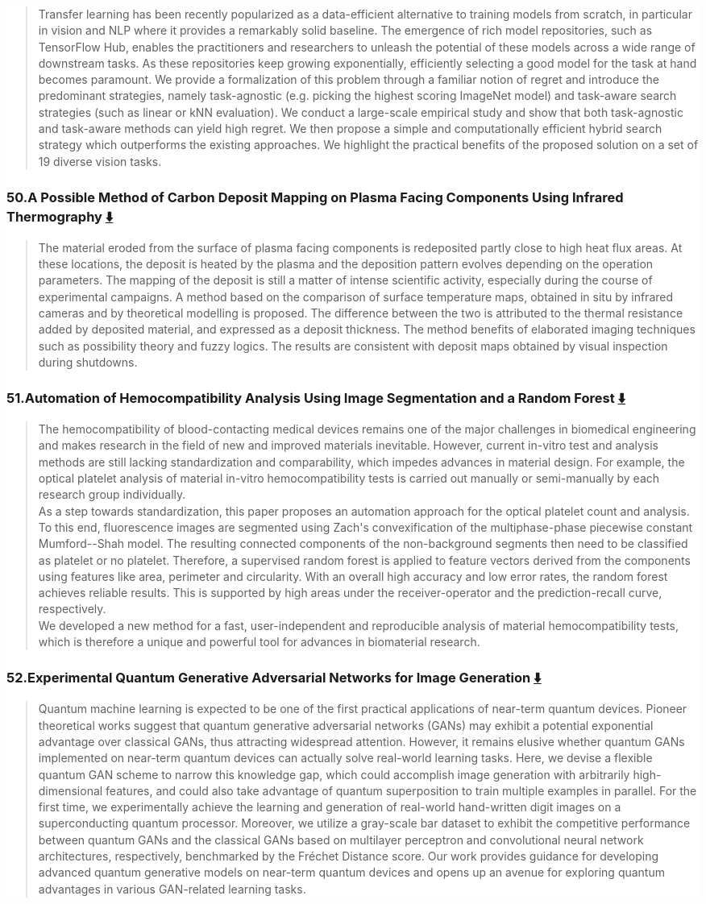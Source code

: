 >  Transfer learning has been recently popularized as a data-efficient alternative to training models from scratch, in particular in vision and NLP where it provides a remarkably solid baseline. The emergence of rich model repositories, such as TensorFlow Hub, enables the practitioners and researchers to unleash the potential of these models across a wide range of downstream tasks. As these repositories keep growing exponentially, efficiently selecting a good model for the task at hand becomes paramount. We provide a formalization of this problem through a familiar notion of regret and introduce the predominant strategies, namely task-agnostic (e.g. picking the highest scoring ImageNet model) and task-aware search strategies (such as linear or kNN evaluation). We conduct a large-scale empirical study and show that both task-agnostic and task-aware methods can yield high regret. We then propose a simple and computationally efficient hybrid search strategy which outperforms the existing approaches. We highlight the practical benefits of the proposed solution on a set of 19 diverse vision tasks.      
### 50.A Possible Method of Carbon Deposit Mapping on Plasma Facing Components Using Infrared Thermography  [ :arrow_down: ](https://arxiv.org/pdf/2010.06374.pdf)
>  The material eroded from the surface of plasma facing components is redeposited partly close to high heat flux areas. At these locations, the deposit is heated by the plasma and the deposition pattern evolves depending on the operation parameters. The mapping of the deposit is still a matter of intense scientific activity, especially during the course of experimental campaigns. A method based on the comparison of surface temperature maps, obtained in situ by infrared cameras and by theoretical modelling is proposed. The difference between the two is attributed to the thermal resistance added by deposited material, and expressed as a deposit thickness. The method benefits of elaborated imaging techniques such as possibility theory and fuzzy logics. The results are consistent with deposit maps obtained by visual inspection during shutdowns.      
### 51.Automation of Hemocompatibility Analysis Using Image Segmentation and a Random Forest  [ :arrow_down: ](https://arxiv.org/pdf/2010.06245.pdf)
>  The hemocompatibility of blood-contacting medical devices remains one of the major challenges in biomedical engineering and makes research in the field of new and improved materials inevitable. However, current in-vitro test and analysis methods are still lacking standardization and comparability, which impedes advances in material design. For example, the optical platelet analysis of material in-vitro hemocompatibility tests is carried out manually or semi-manually by each research group individually. <br>As a step towards standardization, this paper proposes an automation approach for the optical platelet count and analysis. To this end, fluorescence images are segmented using Zach's convexification of the multiphase-phase piecewise constant Mumford--Shah model. The resulting connected components of the non-background segments then need to be classified as platelet or no platelet. Therefore, a supervised random forest is applied to feature vectors derived from the components using features like area, perimeter and circularity. With an overall high accuracy and low error rates, the random forest achieves reliable results. This is supported by high areas under the receiver-operator and the prediction-recall curve, respectively. <br>We developed a new method for a fast, user-independent and reproducible analysis of material hemocompatibility tests, which is therefore a unique and powerful tool for advances in biomaterial research.      
### 52.Experimental Quantum Generative Adversarial Networks for Image Generation  [ :arrow_down: ](https://arxiv.org/pdf/2010.06201.pdf)
>  Quantum machine learning is expected to be one of the first practical applications of near-term quantum devices. Pioneer theoretical works suggest that quantum generative adversarial networks (GANs) may exhibit a potential exponential advantage over classical GANs, thus attracting widespread attention. However, it remains elusive whether quantum GANs implemented on near-term quantum devices can actually solve real-world learning tasks. Here, we devise a flexible quantum GAN scheme to narrow this knowledge gap, which could accomplish image generation with arbitrarily high-dimensional features, and could also take advantage of quantum superposition to train multiple examples in parallel. For the first time, we experimentally achieve the learning and generation of real-world hand-written digit images on a superconducting quantum processor. Moreover, we utilize a gray-scale bar dataset to exhibit the competitive performance between quantum GANs and the classical GANs based on multilayer perceptron and convolutional neural network architectures, respectively, benchmarked by the Fréchet Distance score. Our work provides guidance for developing advanced quantum generative models on near-term quantum devices and opens up an avenue for exploring quantum advantages in various GAN-related learning tasks.      